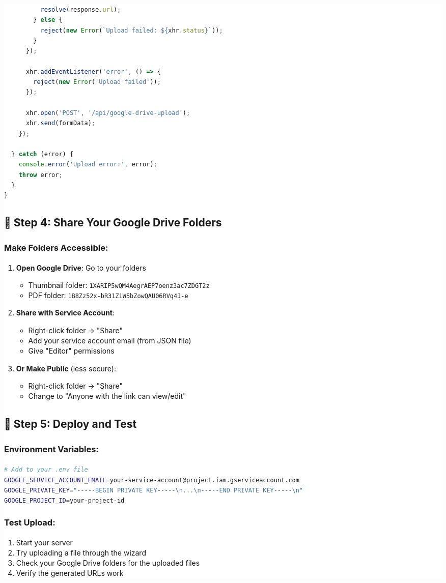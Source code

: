 ```typescript
          resolve(response.url);
        } else {
          reject(new Error(`Upload failed: ${xhr.status}`));
        }
      });

      xhr.addEventListener('error', () => {
        reject(new Error('Upload failed'));
      });

      xhr.open('POST', '/api/google-drive-upload');
      xhr.send(formData);
    });
    
  } catch (error) {
    console.error('Upload error:', error);
    throw error;
  }
}
```

## 🔐 Step 4: Share Your Google Drive Folders

### Make Folders Accessible:
1. **Open Google Drive**: Go to your folders
   - Thumbnail folder: `1XARIP5wQM4AegrAEP7oenz3ac7ZDGT2z`
   - PDF folder: `1B8Zz52x-bR31ZiW5bZowQAU06RVq4J-e`

2. **Share with Service Account**:
   - Right-click folder → "Share"
   - Add your service account email (from JSON file)
   - Give "Editor" permissions

3. **Or Make Public** (less secure):
   - Right-click folder → "Share"
   - Change to "Anyone with the link can view/edit"

## 🚀 Step 5: Deploy and Test

### Environment Variables:
```bash
# Add to your .env file
GOOGLE_SERVICE_ACCOUNT_EMAIL=your-service-account@project.iam.gserviceaccount.com
GOOGLE_PRIVATE_KEY="-----BEGIN PRIVATE KEY-----\n...\n-----END PRIVATE KEY-----\n"
GOOGLE_PROJECT_ID=your-project-id
```

### Test Upload:
1. Start your server
2. Try uploading a file through the wizard
3. Check your Google Drive folders for the uploaded files
4. Verify the generated URLs work
